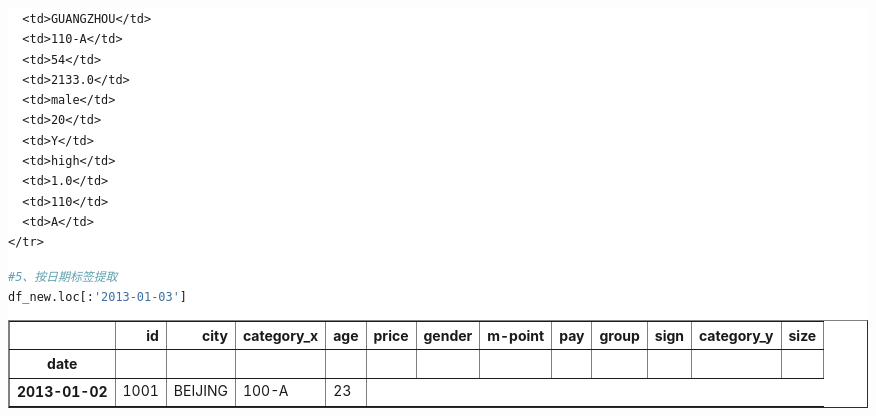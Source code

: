       <td>GUANGZHOU</td>
      <td>110-A</td>
      <td>54</td>
      <td>2133.0</td>
      <td>male</td>
      <td>20</td>
      <td>Y</td>
      <td>high</td>
      <td>1.0</td>
      <td>110</td>
      <td>A</td>
    </tr>
  </tbody>
</table>
</div>




```python
#5、按日期标签提取
df_new.loc[:'2013-01-03']
```




<div>
<table border="1" class="dataframe">
  <thead>
    <tr style="text-align: right;">
      <th></th>
      <th>id</th>
      <th>city</th>
      <th>category_x</th>
      <th>age</th>
      <th>price</th>
      <th>gender</th>
      <th>m-point</th>
      <th>pay</th>
      <th>group</th>
      <th>sign</th>
      <th>category_y</th>
      <th>size</th>
    </tr>
    <tr>
      <th>date</th>
      <th></th>
      <th></th>
      <th></th>
      <th></th>
      <th></th>
      <th></th>
      <th></th>
      <th></th>
      <th></th>
      <th></th>
      <th></th>
      <th></th>
    </tr>
  </thead>
  <tbody>
    <tr>
      <th>2013-01-02</th>
      <td>1001</td>
      <td>BEIJING</td>
      <td>100-A</td>
      <td>23</td>